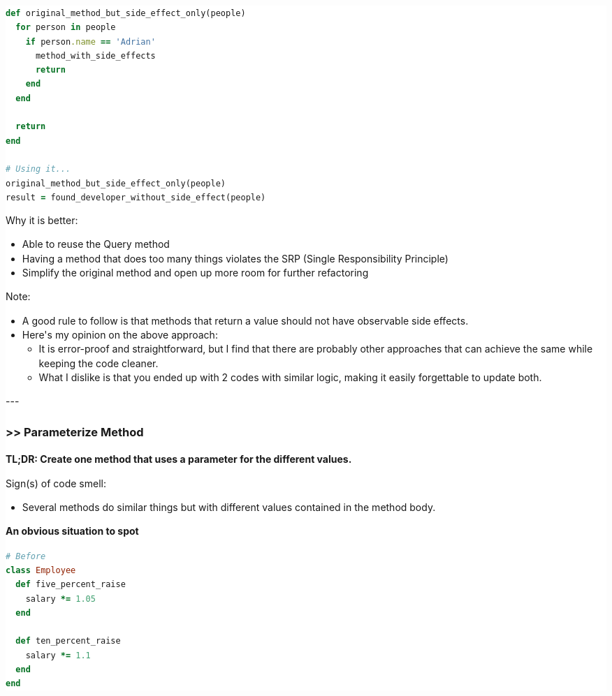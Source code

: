 ```ruby
def original_method_but_side_effect_only(people)
  for person in people
    if person.name == 'Adrian'
      method_with_side_effects
      return
    end
  end

  return
end

# Using it...
original_method_but_side_effect_only(people)
result = found_developer_without_side_effect(people)

```

Why it is better:
- Able to reuse the Query method
- Having a method that does too many things violates the SRP (Single Responsibility Principle)
- Simplify the original method and open up more room for further refactoring

Note:
- A good rule to follow is that methods that return a value should not have observable side effects.
- Here's my opinion on the above approach:
  - It is error-proof and straightforward, but I find that there are probably other approaches that can achieve the same while keeping the code cleaner.
  - What I dislike is that you ended up with 2 codes with similar logic, making it easily forgettable to update both.

---<br>

### <b>>> Parameterize Method</b>

<b>TL;DR: Create one method that uses a parameter for the different values.</b>

Sign(s) of code smell:
- Several methods do similar things but with different values contained in the method body.

<b>An obvious situation to spot</b>

```ruby
# Before
class Employee
  def five_percent_raise
    salary *= 1.05
  end
  
  def ten_percent_raise
    salary *= 1.1
  end
end
```
